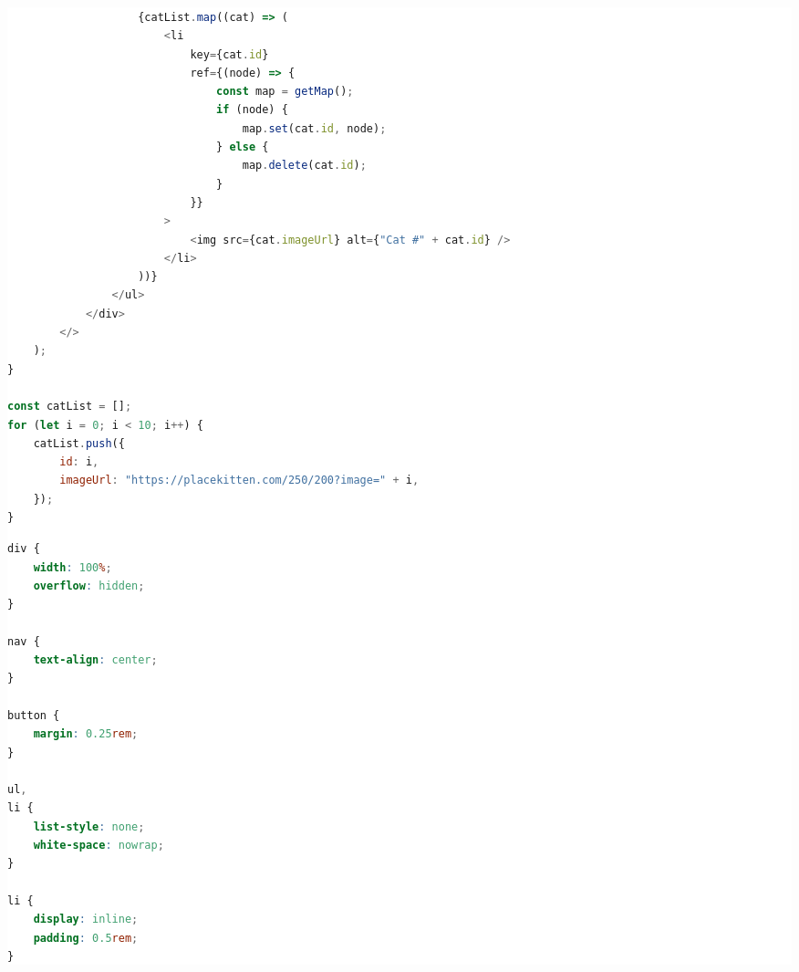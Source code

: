 ```js
					{catList.map((cat) => (
						<li
							key={cat.id}
							ref={(node) => {
								const map = getMap();
								if (node) {
									map.set(cat.id, node);
								} else {
									map.delete(cat.id);
								}
							}}
						>
							<img src={cat.imageUrl} alt={"Cat #" + cat.id} />
						</li>
					))}
				</ul>
			</div>
		</>
	);
}

const catList = [];
for (let i = 0; i < 10; i++) {
	catList.push({
		id: i,
		imageUrl: "https://placekitten.com/250/200?image=" + i,
	});
}
```

```css
div {
	width: 100%;
	overflow: hidden;
}

nav {
	text-align: center;
}

button {
	margin: 0.25rem;
}

ul,
li {
	list-style: none;
	white-space: nowrap;
}

li {
	display: inline;
	padding: 0.5rem;
}
```
